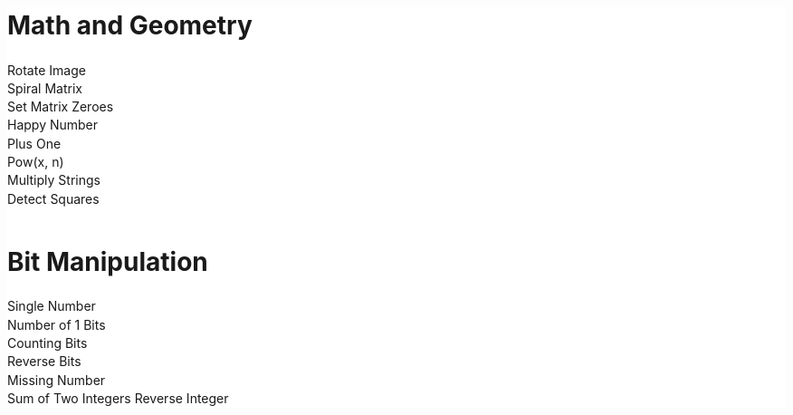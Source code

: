 # Math and Geometry
Rotate Image	
Spiral Matrix	
Set Matrix Zeroes	
Happy Number	
Plus One	
Pow(x, n)	
Multiply Strings	
Detect Squares

# Bit Manipulation
Single Number	
Number of 1 Bits	
Counting Bits	
Reverse Bits	
Missing Number	
Sum of Two Integers	
Reverse Integer

